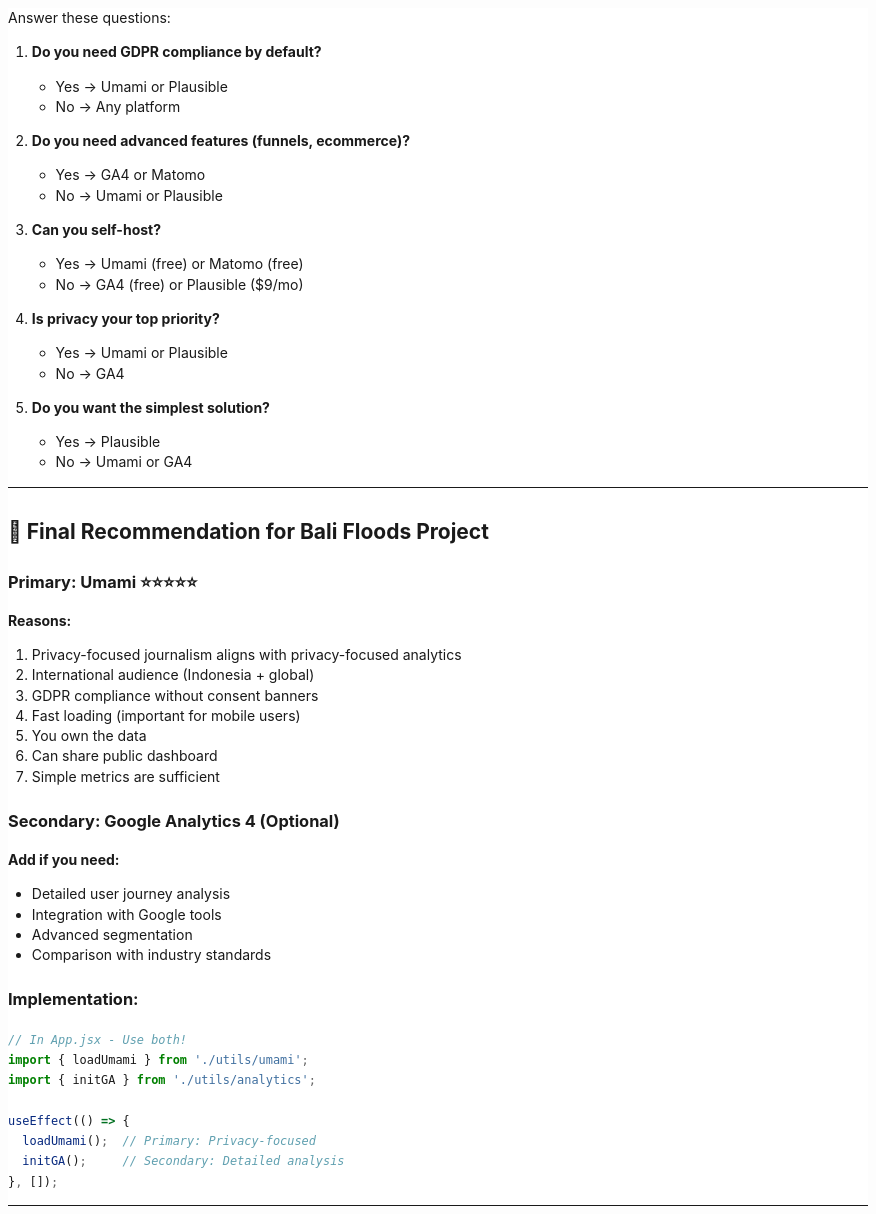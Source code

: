Answer these questions:

1. **Do you need GDPR compliance by default?**
   - Yes → Umami or Plausible
   - No → Any platform

2. **Do you need advanced features (funnels, ecommerce)?**
   - Yes → GA4 or Matomo
   - No → Umami or Plausible

3. **Can you self-host?**
   - Yes → Umami (free) or Matomo (free)
   - No → GA4 (free) or Plausible ($9/mo)

4. **Is privacy your top priority?**
   - Yes → Umami or Plausible
   - No → GA4

5. **Do you want the simplest solution?**
   - Yes → Plausible
   - No → Umami or GA4

---

## 🎯 Final Recommendation for Bali Floods Project

### Primary: **Umami** ⭐⭐⭐⭐⭐

**Reasons:**
1. Privacy-focused journalism aligns with privacy-focused analytics
2. International audience (Indonesia + global)
3. GDPR compliance without consent banners
4. Fast loading (important for mobile users)
5. You own the data
6. Can share public dashboard
7. Simple metrics are sufficient

### Secondary: **Google Analytics 4** (Optional)

**Add if you need:**
- Detailed user journey analysis
- Integration with Google tools
- Advanced segmentation
- Comparison with industry standards

### Implementation:

```javascript
// In App.jsx - Use both!
import { loadUmami } from './utils/umami';
import { initGA } from './utils/analytics';

useEffect(() => {
  loadUmami();  // Primary: Privacy-focused
  initGA();     // Secondary: Detailed analysis
}, []);
```

---